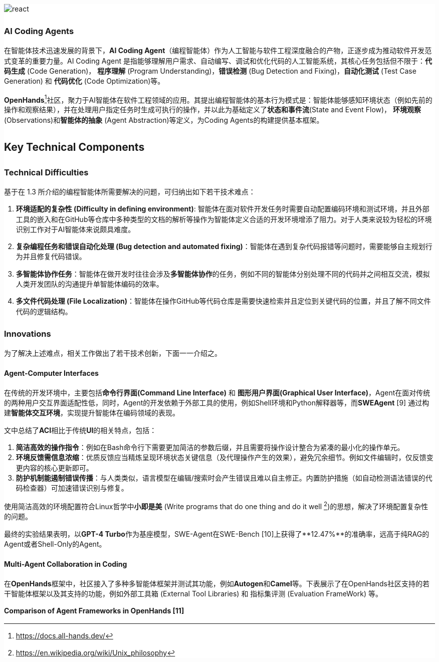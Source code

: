 ![react](https://s1.imagehub.cc/images/2025/05/10/5c20f60d68bb95cd733ae45df4368a31.png)

### AI Coding Agents

在智能体技术迅速发展的背景下，**AI Coding Agent**（编程智能体）作为人工智能与软件工程深度融合的产物，正逐步成为推动软件开发范式变革的重要力量。AI Coding Agent 是指能够理解用户需求、自动编写、调试和优化代码的人工智能系统，其核心任务包括但不限于：**代码生成** (Code Generation)， **程序理解** (Program Understanding)，**错误检测** (Bug Detection and Fixing)，**自动化测试** (Test Case Generation) 和 **代码优化** (Code Optimization)等。

**OpenHands**[^3]社区，聚力于AI智能体在软件工程领域的应用。其提出编程智能体的基本行为模式是：智能体能够感知环境状态（例如先前的操作和观察结果），并在处理用户指定任务时生成可执行的操作，并以此为基础定义了**状态和事件流**(State and Event Flow)， **环境观察**(Observations)和**智能体的抽象** (Agent Abstraction)等定义，为Coding Agents的构建提供基本框架。

## Key Technical Components

### Technical Difficulties

基于在 1.3 所介绍的编程智能体所需要解决的问题，可归纳出如下若干技术难点：

1. **环境适配的复杂性 (Difficulty in defining environment)**: 智能体在面对软件开发任务时需要自动配置编码环境和测试环境，并且外部工具的嵌入和在GitHub等仓库中多种类型的文档的解析等操作为智能体定义合适的开发环境增添了阻力。对于人类来说较为轻松的环境识别工作对于AI智能体来说颇具难度。

2. **复杂编程任务和错误自动化处理 (Bug detection and automated fixing)**：智能体在遇到复杂代码报错等问题时，需要能够自主规划行为并且修复代码错误。

3. **多智能体协作任务**：智能体在做开发时往往会涉及**多智能体协作**的任务，例如不同的智能体分别处理不同的代码并之间相互交流，模拟人类开发团队的沟通提升单智能体编码的效率。

4. **多文件代码处理 (File Localization)**：智能体在操作GitHub等代码仓库是需要快速检索并且定位到关键代码的位置，并且了解不同文件代码的逻辑结构。

### Innovations

为了解决上述难点，相关工作做出了若干技术创新，下面一一介绍之。

#### Agent-Computer Interfaces

在传统的开发环境中，主要包括**命令行界面(Command Line Interface)** 和 **图形用户界面(Graphical User Interface)**，Agent在面对传统的两种用户交互界面适配性低，同时，Agent的开发依赖于外部工具的使用，例如Shell环境和Python解释器等，而**SWEAgent** [9] 通过构建**智能体交互环境**，实现提升智能体在编码领域的表现。

文中总结了**ACI**相比于传统**UI**的相关特点，包括：

1. **简洁高效的操作指令**：例如在Bash命令行下需要更加简洁的参数后缀，并且需要将操作设计整合为紧凑的最小化的操作单元。
2. **环境反馈需信息浓缩**：优质反馈应当精炼呈现环境状态关键信息（及代理操作产生的效果），避免冗余细节。例如文件编辑时，仅反馈变更内容的核心更新即可。
3. **防护机制能遏制错误传播**：与人类类似，语言模型在编辑/搜索时会产生错误且难以自主修正。内置防护措施（如自动检测语法错误的代码检查器）可加速错误识别与修复。

使用简洁高效的环境配置符合Linux哲学中**小即是美** (Write programs that do one thing and do it well [^4])的思想，解决了环境配置复杂性的问题。

最终的实验结果表明，以**GPT-4 Turbo**作为基座模型，SWE-Agent在SWE-Bench [10]上获得了**12.47%**的准确率，远高于纯RAG的Agent或者Shell-Only的Agent。

#### Multi-Agent Collaboration in Coding

在**OpenHands**框架中，社区接入了多种多智能体框架并测试其功能，例如**Autogen**和**Camel**等。下表展示了在OpenHands社区支持的若干智能体框架以及其支持的功能，例如外部工具箱 (External Tool Libraries) 和 指标集评测 (Evaluation FrameWork) 等。

**Comparison of Agent Frameworks in OpenHands [11]**


[^1]: https://openai.com/index/introducing-o3-and-o4-mini/
[^2]: https://finance.people.com.cn/n1/2025/0309/c1004-40434744.html
[^3]: https://docs.all-hands.dev/
[^4]: https://en.wikipedia.org/wiki/Unix_philosophy
[^5]: https://ysymyth.github.io/The-Second-Half/
[^6]: https://www.anthropic.com/news/model-context-protocol
[^7]: https://github.com/cline/cline